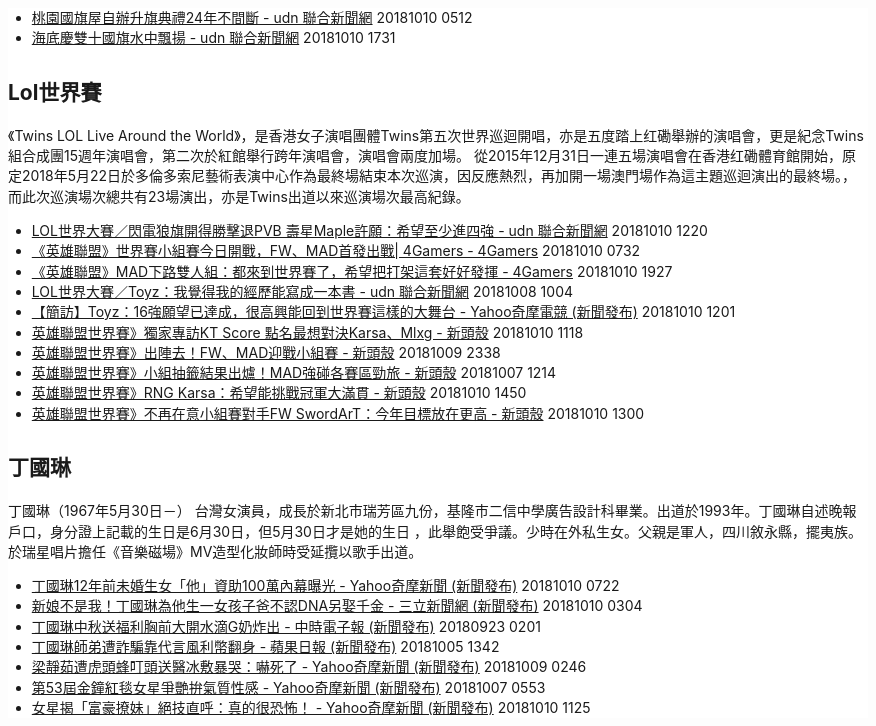 - [桃園國旗屋自辦升旗典禮24年不間斷 - udn 聯合新聞網](https://udn.com/news/story/7324/3414090 "桃園國旗屋自辦升旗典禮24年不間斷 - udn 聯合新聞網") 20181010 0512
- [海底慶雙十國旗水中飄揚 - udn 聯合新聞網](https://udn.com/news/story/12538/3414950 "海底慶雙十國旗水中飄揚 - udn 聯合新聞網") 20181010 1731

## Lol世界賽

《Twins LOL Live Around the World》，是香港女子演唱團體Twins第五次世界巡迴開唱，亦是五度踏上红磡舉辦的演唱會，更是紀念Twins組合成團15週年演唱會，第二次於紅館舉行跨年演唱會，演唱會兩度加場。
從2015年12月31日一連五場演唱會在香港红磡體育館開始，原定2018年5月22日於多倫多索尼藝術表演中心作為最終場結束本次巡演，因反應熱烈，再加開一場澳門場作為這主題巡迴演出的最終場。，而此次巡演場次總共有23場演出，亦是Twins出道以來巡演場次最高紀錄。
- [LOL世界大賽／閃電狼旗開得勝擊退PVB 壽星Maple許願：希望至少進四強 - udn 聯合新聞網](https://game.udn.com/game/story/10445/3414672 "LOL世界大賽／閃電狼旗開得勝擊退PVB 壽星Maple許願：希望至少進四強 - udn 聯合新聞網") 20181010 1220
- [《英雄聯盟》世界賽小組賽今日開戰，FW、MAD首發出戰| 4Gamers - 4Gamers](https://www.4gamers.com.tw/news/detail/36644/2018-lol-worlds-group-stage-opening-soon "《英雄聯盟》世界賽小組賽今日開戰，FW、MAD首發出戰| 4Gamers - 4Gamers") 20181010 0732
- [《英雄聯盟》MAD下路雙人組：都來到世界賽了，希望把打架這套好好發揮 - 4Gamers](https://www.4gamers.com.tw/news/detail/36651/2018-lol-worlds-group-stage-mad-breeze-and-k "《英雄聯盟》MAD下路雙人組：都來到世界賽了，希望把打架這套好好發揮 - 4Gamers") 20181010 1927
- [LOL世界大賽／Toyz：我覺得我的經歷能寫成一本書 - udn 聯合新聞網](https://game.udn.com/game/story/10454/3410669 "LOL世界大賽／Toyz：我覺得我的經歷能寫成一本書 - udn 聯合新聞網") 20181008 1004
- [【簡訪】Toyz：16強願望已達成，很高興能回到世界賽這樣的大舞台 - Yahoo奇摩電競 (新聞發布)](https://tw.esports.yahoo.com/grx%E6%98%8E%E5%B0%8F%E7%B5%84%E8%B3%BD%E5%88%9D%E7%99%BB%E6%9D%BF%EF%BC%8Ctoyz%EF%BC%9A%E9%80%99%E6%AC%A1%E6%B2%92%E6%BA%96%E5%82%99%E4%BB%BB%E4%BD%95%E5%8A%87%E6%9C%AC-112013014.html "【簡訪】Toyz：16強願望已達成，很高興能回到世界賽這樣的大舞台 - Yahoo奇摩電競 (新聞發布)") 20181010 1201
- [英雄聯盟世界賽》獨家專訪KT Score 點名最想對決Karsa、Mlxg - 新頭殼](https://newtalk.tw/news/view/2018-10-10/150863? "英雄聯盟世界賽》獨家專訪KT Score 點名最想對決Karsa、Mlxg - 新頭殼") 20181010 1118
- [英雄聯盟世界賽》出陣去！FW、MAD迎戰小組賽 - 新頭殼](https://newtalk.tw/news/view/2018-10-10/150403 "英雄聯盟世界賽》出陣去！FW、MAD迎戰小組賽 - 新頭殼") 20181009 2338
- [英雄聯盟世界賽》小組抽籤結果出爐！MAD強碰各賽區勁旅 - 新頭殼](https://newtalk.tw/news/view/2018-10-07/149482 "英雄聯盟世界賽》小組抽籤結果出爐！MAD強碰各賽區勁旅 - 新頭殼") 20181007 1214
- [英雄聯盟世界賽》RNG Karsa：希望能挑戰冠軍大滿貫 - 新頭殼](https://newtalk.tw/news/view/2018-10-10/150925?ref=topics "英雄聯盟世界賽》RNG Karsa：希望能挑戰冠軍大滿貫 - 新頭殼") 20181010 1450
- [英雄聯盟世界賽》不再在意小組賽對手FW SwordArT：今年目標放在更高 - 新頭殼](https://newtalk.tw/news/view/2018-10-10/150898?ref=topics "英雄聯盟世界賽》不再在意小組賽對手FW SwordArT：今年目標放在更高 - 新頭殼") 20181010 1300

## 丁國琳

丁國琳（1967年5月30日－）
台灣女演員，成長於新北市瑞芳區九份，基隆市二信中學廣告設計科畢業。出道於1993年。丁國琳自述晚報戶口，身分證上記載的生日是6月30日，但5月30日才是她的生日
，此舉飽受爭議。少時在外私生女。父親是軍人，四川敘永縣，擺夷族。於瑞星唱片擔任《音樂磁場》MV造型化妝師時受延攬以歌手出道。
- [丁國琳12年前未婚生女「他」資助100萬內幕曝光 - Yahoo奇摩新聞 (新聞發布)](https://tw.news.yahoo.com/%E4%B8%81%E5%9C%8B%E7%90%B312%E5%B9%B4%E5%89%8D%E6%9C%AA%E5%A9%9A%E7%94%9F%E5%A5%B3-%E4%BB%96-%E8%B3%87%E5%8A%A9100%E8%90%AC%E5%85%A7%E5%B9%95%E6%9B%9D%E5%85%89-071051953.html "丁國琳12年前未婚生女「他」資助100萬內幕曝光 - Yahoo奇摩新聞 (新聞發布)") 20181010 0722
- [新娘不是我！丁國琳為他生一女孩子爸不認DNA另娶千金 - 三立新聞網 (新聞發布)](https://www.setn.com/e/news.aspx?newsid=440493 "新娘不是我！丁國琳為他生一女孩子爸不認DNA另娶千金 - 三立新聞網 (新聞發布)") 20181010 0304
- [丁國琳中秋送福利胸前大開水滴G奶炸出 - 中時電子報 (新聞發布)](https://www.chinatimes.com/realtimenews/20180923001119-260404 "丁國琳中秋送福利胸前大開水滴G奶炸出 - 中時電子報 (新聞發布)") 20180923 0201
- [丁國琳師弟遭詐騙靠代言風利幣翻身 - 蘋果日報 (新聞發布)](https://tw.appledaily.com/new/realtime/20181005/1442612/ "丁國琳師弟遭詐騙靠代言風利幣翻身 - 蘋果日報 (新聞發布)") 20181005 1342
- [梁靜茹遭虎頭蜂叮頭送醫冰敷暴哭：嚇死了 - Yahoo奇摩新聞 (新聞發布)](https://tw.news.yahoo.com/video/%E6%A2%81%E9%9D%9C%E8%8C%B9%E9%81%AD%E8%99%8E%E9%A0%AD%E8%9C%82%E5%8F%AE%E9%A0%AD-%E9%80%81%E9%86%AB%E5%86%B0%E6%95%B7%E6%9A%B4%E5%93%AD-%E5%9A%87%E6%AD%BB%E4%BA%86-021602608.html "梁靜茹遭虎頭蜂叮頭送醫冰敷暴哭：嚇死了 - Yahoo奇摩新聞 (新聞發布)") 20181009 0246
- [第53屆金鐘紅毯女星爭艷拚氣質性感 - Yahoo奇摩新聞 (新聞發布)](https://tw.news.yahoo.com/video/%E7%AC%AC53%E5%B1%86%E9%87%91%E9%90%98%E7%B4%85%E6%AF%AF-%E5%A5%B3%E6%98%9F%E7%88%AD%E8%89%B7%E6%8B%9A%E6%B0%A3%E8%B3%AA%E6%80%A7%E6%84%9F-052628742.html "第53屆金鐘紅毯女星爭艷拚氣質性感 - Yahoo奇摩新聞 (新聞發布)") 20181007 0553
- [女星揭「富豪撩妹」絕技直呼：真的很恐怖！ - Yahoo奇摩新聞 (新聞發布)](https://tw.news.yahoo.com/%E5%A5%B3%E6%98%9F%E6%8F%AD-%E5%AF%8C%E8%B1%AA%E6%92%A9%E5%A6%B9-%E7%B5%95%E6%8A%80-%E7%9B%B4%E5%91%BC-%E7%9C%9F%E7%9A%84%E5%BE%88%E6%81%90%E6%80%96-111555443.html "女星揭「富豪撩妹」絕技直呼：真的很恐怖！ - Yahoo奇摩新聞 (新聞發布)") 20181010 1125